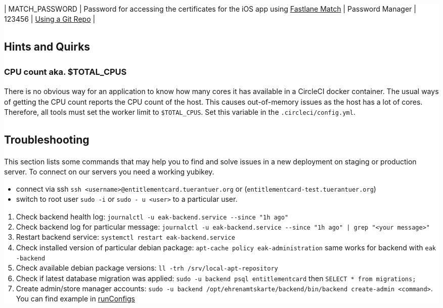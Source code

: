 | MATCH_PASSWORD                    | Password for accessing the certificates for the iOS app using [Fastlane Match](https://docs.fastlane.tools/actions/match/) | Password Manager        | 123456                                                                     | [Using a Git Repo](https://docs.fastlane.tools/actions/match/#git-repo-encryption-password) |


## Hints and Quirks

### CPU count aka. \$TOTAL_CPUS

There is no obvious way for an application to know how many cores it has available in a CircleCI docker container. The usual ways of getting the CPU count reports the CPU count of the host. This causes out-of-memory issues as the host has a lot of cores.
Therefore, all tools must set the worker limit to `$TOTAL_CPUS`. Set this variable in the `.circleci/config.yml`.

## Troubleshooting

This section lists some commands that may help you to find and solve issues in a new deployment on staging or production server.
To connect on our servers you need a working yubikey.
- connect via ssh `ssh <username>@entitlementcard.tuerantuer.org` or (`entitlementcard-test.tuerantuer.org`)
- switch to root user `sudo -i` or `sudo - u <user>` to a particular user.

1) Check backend health log: `journalctl -u eak-backend.service --since "1h ago"`
2) Check backend log for particular message: `journalctl -u eak-backend.service --since "1h ago" | grep "<your message>"`
3) Restart backend service: `systemctl restart eak-backend.service`
4) Check installed version of particular debian package: `apt-cache policy eak-administration` same works for backend with `eak-backend`
5) Check available debian package versions: `ll -trh /srv/local-apt-repository`
6) Check if latest database migration was applied: `sudo -u backend psql entitlementcard` then `SELECT * from migrations;`
7) Create admin/store manager accounts: `sudo -u backend /opt/ehrenamtskarte/backend/bin/backend create-admin <command>`. You can find example in [runConfigs](../.idea/runConfigurations)